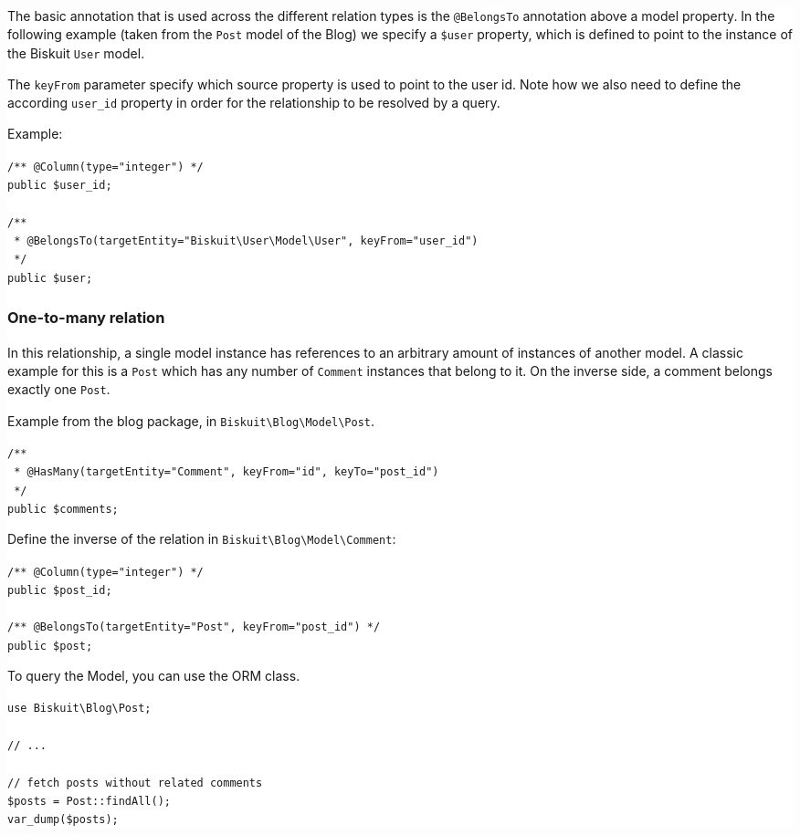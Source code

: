 The basic annotation that is used across the different relation types is the `@BelongsTo` annotation above a model property. In the following example (taken from the `Post` model of the Blog) we specify a `$user` property, which is defined to point to the instance of the Biskuit `User` model.

The `keyFrom` parameter specify which source property is used to point to the user id. Note how we also need to define the according `user_id` property in order for the relationship to be resolved by a query.

Example:

```
/** @Column(type="integer") */
public $user_id;

/**
 * @BelongsTo(targetEntity="Biskuit\User\Model\User", keyFrom="user_id")
 */
public $user;
```

### One-to-many relation

In this relationship, a single model instance has references to an arbitrary
amount of instances of another model. A classic example for this is a `Post`
which has any number of `Comment` instances that belong to it. On the inverse
side, a comment belongs exactly one `Post`.

Example from the blog package, in `Biskuit\Blog\Model\Post`.

```
/**
 * @HasMany(targetEntity="Comment", keyFrom="id", keyTo="post_id")
 */
public $comments;
```

Define the inverse of the relation in `Biskuit\Blog\Model\Comment`:

```
/** @Column(type="integer") */
public $post_id;

/** @BelongsTo(targetEntity="Post", keyFrom="post_id") */
public $post;
```

To query the Model, you can use the ORM class.

```
use Biskuit\Blog\Post;

// ...

// fetch posts without related comments
$posts = Post::findAll();
var_dump($posts);
```
